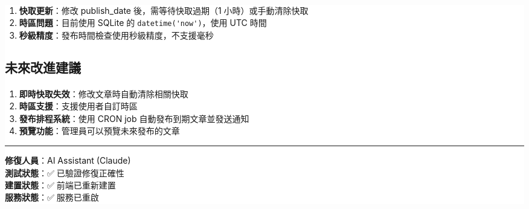 1. **快取更新**：修改 publish_date 後，需等待快取過期（1 小時）或手動清除快取
2. **時區問題**：目前使用 SQLite 的 `datetime('now')`，使用 UTC 時間
3. **秒級精度**：發布時間檢查使用秒級精度，不支援毫秒

## 未來改進建議

1. **即時快取失效**：修改文章時自動清除相關快取
2. **時區支援**：支援使用者自訂時區
3. **發布排程系統**：使用 CRON job 自動發布到期文章並發送通知
4. **預覽功能**：管理員可以預覽未來發布的文章

---

**修復人員**：AI Assistant (Claude)  
**測試狀態**：✅ 已驗證修復正確性  
**建置狀態**：✅ 前端已重新建置  
**服務狀態**：✅ 服務已重啟
